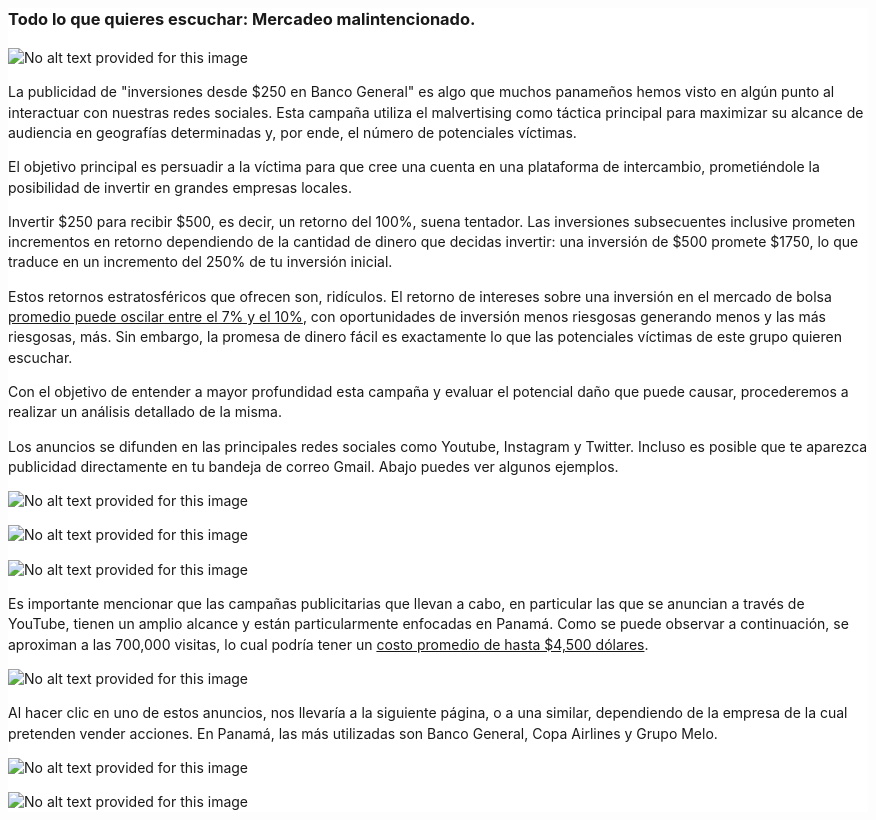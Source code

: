 ### Todo lo que quieres escuchar: Mercadeo malintencionado.

![No alt text provided for this image](https://media.licdn.com/dms/image/D4E12AQH8EyoQ5ebGHg/article-inline_image-shrink_1000_1488/0/1689709103701?e=1716422400&v=beta&t=pm1ieUFr3SUuHfoKkwjIS9ncqP6iFn2Lb8GGLX8qdZo)

La publicidad de "inversiones desde $250 en Banco General" es algo que muchos panameños hemos visto en algún punto al interactuar con nuestras redes sociales. Esta campaña utiliza el malvertising como táctica principal para maximizar su alcance de audiencia en geografías determinadas y, por ende, el número de potenciales víctimas.

El objetivo principal es persuadir a la víctima para que cree una cuenta en una plataforma de intercambio, prometiéndole la posibilidad de invertir en grandes empresas locales.

Invertir $250 para recibir $500, es decir, un retorno del 100%, suena tentador. Las inversiones subsecuentes inclusive prometen incrementos en retorno dependiendo de la cantidad de dinero que decidas invertir: una inversión de $500 promete $1750, lo que traduce en un incremento del 250% de tu inversión inicial.

Estos retornos estratosféricos que ofrecen son, ridículos. El retorno de intereses sobre una inversión en el mercado de bolsa  [promedio puede oscilar entre el 7% y el 10%](https://www.investopedia.com/terms/r/returnoninvestment.asp), con oportunidades de inversión menos riesgosas generando menos y las más riesgosas, más. Sin embargo, la promesa de dinero fácil es exactamente lo que las potenciales víctimas de este grupo quieren escuchar.

Con el objetivo de entender a mayor profundidad esta campaña y evaluar el potencial daño que puede causar, procederemos a realizar un análisis detallado de la misma.

Los anuncios se difunden en las principales redes sociales como Youtube, Instagram y Twitter. Incluso es posible que te aparezca publicidad directamente en tu bandeja de correo Gmail. Abajo puedes ver algunos ejemplos.

![No alt text provided for this image](https://media.licdn.com/dms/image/D4E12AQGbgNXnqeRWpg/article-inline_image-shrink_1500_2232/0/1687189546551?e=1716422400&v=beta&t=n9mGO3-rL8ZaSrritkeB8LVw_X4OzcLk4JPjeMSiyt0)

![No alt text provided for this image](https://media.licdn.com/dms/image/D4E12AQET-8A-z5NI4Q/article-inline_image-shrink_1500_2232/0/1687190721284?e=1716422400&v=beta&t=vGqwUkue1Hy6yNYKSFBIJF52Z0C4V91twv8fhULeVns)

![No alt text provided for this image](https://media.licdn.com/dms/image/D4E12AQGoTpt7pO-XPQ/article-inline_image-shrink_1500_2232/0/1687190846953?e=1716422400&v=beta&t=zOOHcLczXDLrK0DsUjeDgcRTIup0382gBcwrN8j-Iro)

Es importante mencionar que las campañas publicitarias que llevan a cabo, en particular las que se anuncian a través de YouTube, tienen un amplio alcance y están particularmente enfocadas en Panamá. Como se puede observar a continuación, se aproximan a las 700,000 visitas, lo cual podría tener un  [costo promedio de hasta $4,500 dólares](https://influencermarketinghub.com/how-much-do-youtube-ads-cost/#:~:text=%5BUpdated%202023%20Guide%5D%201%20YouTube%20ads%20have%20an,cost%20of%20reaching%20100%2C000%20viewers%20is%20around%20%242%2C000.).

![No alt text provided for this image](https://media.licdn.com/dms/image/D4E12AQFpgM370hXjmA/article-inline_image-shrink_1000_1488/0/1687893741308?e=1716422400&v=beta&t=j3wWlOmy3Ps-mDhvL9JsUcQMfQN-lJGdpQ68ibWfZ54)

Al hacer clic en uno de estos anuncios, nos llevaría a la siguiente página, o a una similar, dependiendo de la empresa de la cual pretenden vender acciones. En Panamá, las más utilizadas son Banco General, Copa Airlines y Grupo Melo.

![No alt text provided for this image](https://media.licdn.com/dms/image/D4E12AQG9ciIhQKQ3fA/article-inline_image-shrink_1500_2232/0/1687193753752?e=1716422400&v=beta&t=0KuJTlCWD72RNCowvLOzHuYZOHFexHlhN9W1GLMyA9Y)

![No alt text provided for this image](https://media.licdn.com/dms/image/D4E12AQFABGhxZTvJjA/article-inline_image-shrink_1000_1488/0/1687193717778?e=1716422400&v=beta&t=mLeGIs0AnQg1XQKNh8TBzIzWsYXYpVNCxS5zMiMvnFA)

